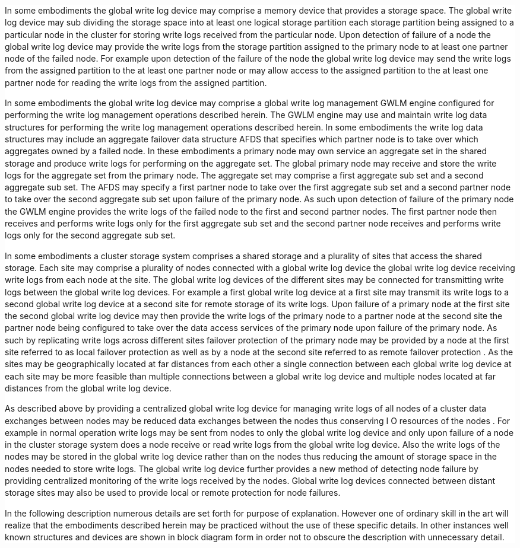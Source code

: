In some embodiments the global write log device may comprise a memory device that provides a storage space. The global write log device may sub dividing the storage space into at least one logical storage partition each storage partition being assigned to a particular node in the cluster for storing write logs received from the particular node. Upon detection of failure of a node the global write log device may provide the write logs from the storage partition assigned to the primary node to at least one partner node of the failed node. For example upon detection of the failure of the node the global write log device may send the write logs from the assigned partition to the at least one partner node or may allow access to the assigned partition to the at least one partner node for reading the write logs from the assigned partition.

In some embodiments the global write log device may comprise a global write log management GWLM engine configured for performing the write log management operations described herein. The GWLM engine may use and maintain write log data structures for performing the write log management operations described herein. In some embodiments the write log data structures may include an aggregate failover data structure AFDS that specifies which partner node is to take over which aggregates owned by a failed node. In these embodiments a primary node may own service an aggregate set in the shared storage and produce write logs for performing on the aggregate set. The global primary node may receive and store the write logs for the aggregate set from the primary node. The aggregate set may comprise a first aggregate sub set and a second aggregate sub set. The AFDS may specify a first partner node to take over the first aggregate sub set and a second partner node to take over the second aggregate sub set upon failure of the primary node. As such upon detection of failure of the primary node the GWLM engine provides the write logs of the failed node to the first and second partner nodes. The first partner node then receives and performs write logs only for the first aggregate sub set and the second partner node receives and performs write logs only for the second aggregate sub set.

In some embodiments a cluster storage system comprises a shared storage and a plurality of sites that access the shared storage. Each site may comprise a plurality of nodes connected with a global write log device the global write log device receiving write logs from each node at the site. The global write log devices of the different sites may be connected for transmitting write logs between the global write log devices. For example a first global write log device at a first site may transmit its write logs to a second global write log device at a second site for remote storage of its write logs. Upon failure of a primary node at the first site the second global write log device may then provide the write logs of the primary node to a partner node at the second site the partner node being configured to take over the data access services of the primary node upon failure of the primary node. As such by replicating write logs across different sites failover protection of the primary node may be provided by a node at the first site referred to as local failover protection as well as by a node at the second site referred to as remote failover protection . As the sites may be geographically located at far distances from each other a single connection between each global write log device at each site may be more feasible than multiple connections between a global write log device and multiple nodes located at far distances from the global write log device.

As described above by providing a centralized global write log device for managing write logs of all nodes of a cluster data exchanges between nodes may be reduced data exchanges between the nodes thus conserving I O resources of the nodes . For example in normal operation write logs may be sent from nodes to only the global write log device and only upon failure of a node in the cluster storage system does a node receive or read write logs from the global write log device. Also the write logs of the nodes may be stored in the global write log device rather than on the nodes thus reducing the amount of storage space in the nodes needed to store write logs. The global write log device further provides a new method of detecting node failure by providing centralized monitoring of the write logs received by the nodes. Global write log devices connected between distant storage sites may also be used to provide local or remote protection for node failures.

In the following description numerous details are set forth for purpose of explanation. However one of ordinary skill in the art will realize that the embodiments described herein may be practiced without the use of these specific details. In other instances well known structures and devices are shown in block diagram form in order not to obscure the description with unnecessary detail.
